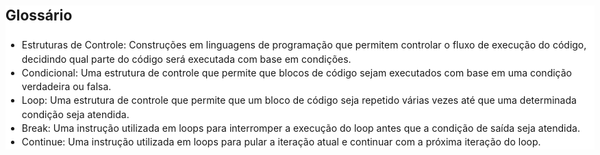 ## Glossário

- Estruturas de Controle: Construções em linguagens de programação que permitem controlar o fluxo de execução do código, decidindo qual parte do código será executada com base em condições.
- Condicional: Uma estrutura de controle que permite que blocos de código sejam executados com base em uma condição verdadeira ou falsa.
- Loop: Uma estrutura de controle que permite que um bloco de código seja repetido várias vezes até que uma determinada condição seja atendida.
- Break: Uma instrução utilizada em loops para interromper a execução do loop antes que a condição de saída seja atendida.
- Continue: Uma instrução utilizada em loops para pular a iteração atual e continuar com a próxima iteração do loop.